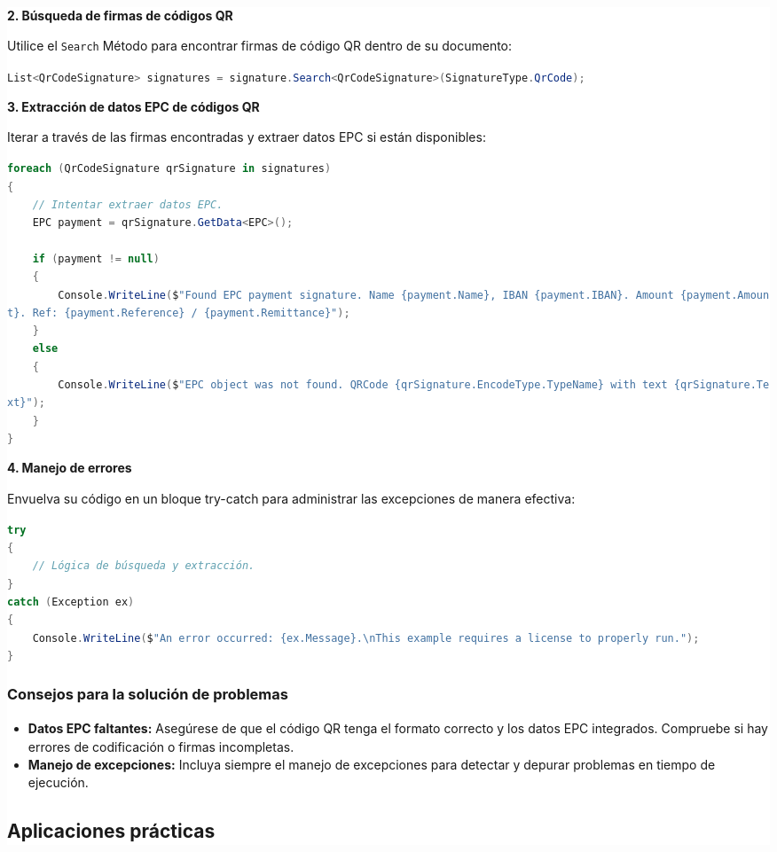 **2. Búsqueda de firmas de códigos QR**

Utilice el `Search` Método para encontrar firmas de código QR dentro de su documento:

```csharp
List<QrCodeSignature> signatures = signature.Search<QrCodeSignature>(SignatureType.QrCode);
```

**3. Extracción de datos EPC de códigos QR**

Iterar a través de las firmas encontradas y extraer datos EPC si están disponibles:

```csharp
foreach (QrCodeSignature qrSignature in signatures)
{
    // Intentar extraer datos EPC.
    EPC payment = qrSignature.GetData<EPC>();
    
    if (payment != null)
    {
        Console.WriteLine($"Found EPC payment signature. Name {payment.Name}, IBAN {payment.IBAN}. Amount {payment.Amount}. Ref: {payment.Reference} / {payment.Remittance}");
    }
    else
    {
        Console.WriteLine($"EPC object was not found. QRCode {qrSignature.EncodeType.TypeName} with text {qrSignature.Text}");
    }
}
```

**4. Manejo de errores**

Envuelva su código en un bloque try-catch para administrar las excepciones de manera efectiva:

```csharp
try
{
    // Lógica de búsqueda y extracción.
}
catch (Exception ex)
{
    Console.WriteLine($"An error occurred: {ex.Message}.\nThis example requires a license to properly run.");
}
```

### Consejos para la solución de problemas
- **Datos EPC faltantes:** Asegúrese de que el código QR tenga el formato correcto y los datos EPC integrados. Compruebe si hay errores de codificación o firmas incompletas.
- **Manejo de excepciones:** Incluya siempre el manejo de excepciones para detectar y depurar problemas en tiempo de ejecución.

## Aplicaciones prácticas
